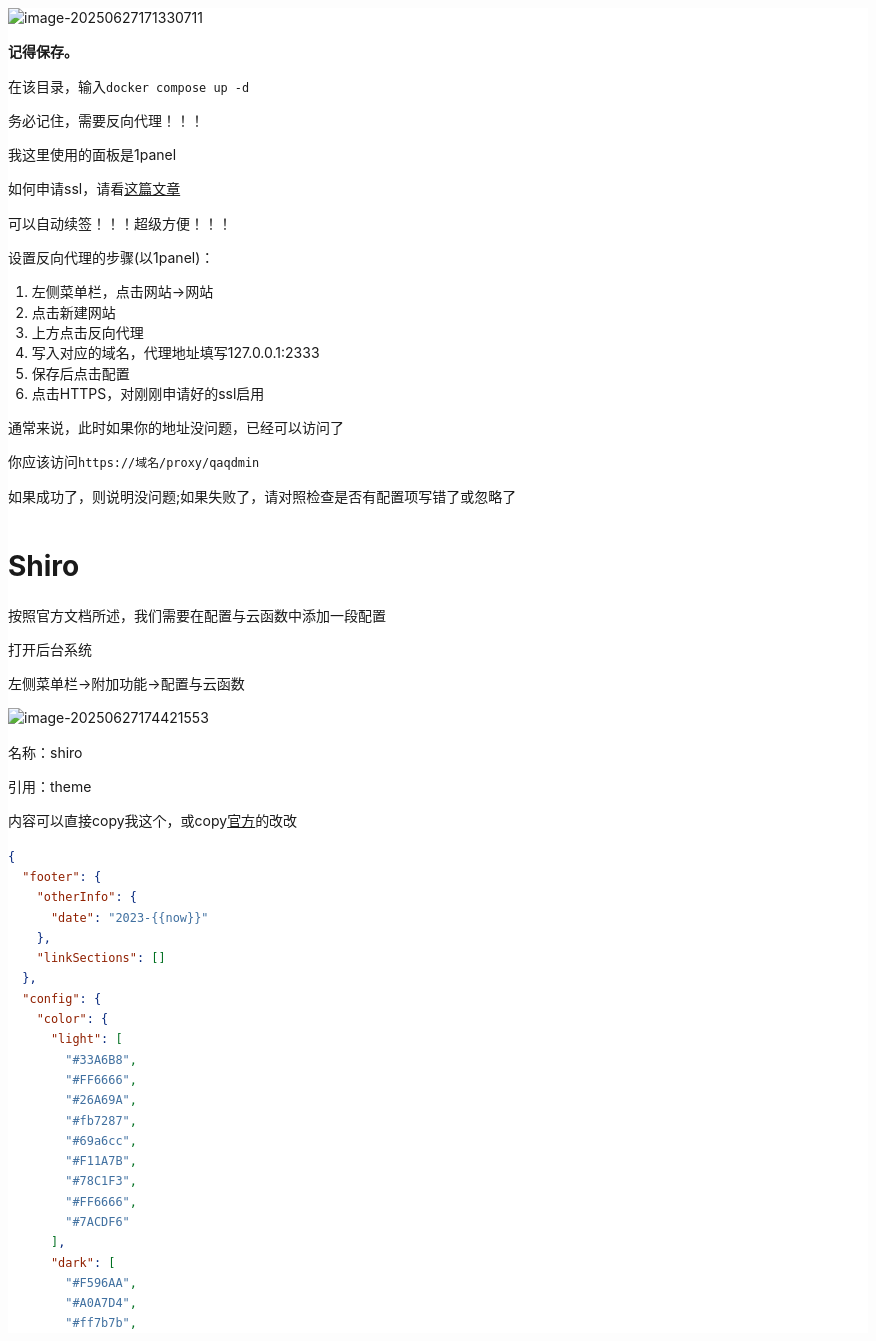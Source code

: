 ![image-20250627171330711](https://b.1wind.cn/2025/06/26f677a47ba642a87884cc4de7d8b22d.png)

**记得保存。**

在该目录，输入`docker compose up -d`

务必记住，需要反向代理！！！

我这里使用的面板是1panel

如何申请ssl，请看[这篇文章](https://blog.ciraos.top/posts/1panel/apply-certs-on-1panel)

可以自动续签！！！超级方便！！！

设置反向代理的步骤(以1panel)：

1. 左侧菜单栏，点击网站->网站
2. 点击新建网站
3. 上方点击反向代理
4. 写入对应的域名，代理地址填写127.0.0.1:2333
5. 保存后点击配置
6. 点击HTTPS，对刚刚申请好的ssl启用

通常来说，此时如果你的地址没问题，已经可以访问了

你应该访问`https://域名/proxy/qaqdmin`

如果成功了，则说明没问题;如果失败了，请对照检查是否有配置项写错了或忽略了

# Shiro

按照官方文档所述，我们需要在配置与云函数中添加一段配置

打开后台系统

左侧菜单栏->附加功能->配置与云函数

![image-20250627174421553](https://b.1wind.cn/2025/06/ad3f608c1190015a06ffb2984ffc7ba8.png)

名称：shiro

引用：theme

内容可以直接copy我这个，或copy[官方](https://mx-space.js.org/docs/themes/shiro/config)的改改

```json
{
  "footer": {
    "otherInfo": {
      "date": "2023-{{now}}"
    },
    "linkSections": []
  },
  "config": {
    "color": {
      "light": [
        "#33A6B8",
        "#FF6666",
        "#26A69A",
        "#fb7287",
        "#69a6cc",
        "#F11A7B",
        "#78C1F3",
        "#FF6666",
        "#7ACDF6"
      ],
      "dark": [
        "#F596AA",
        "#A0A7D4",
        "#ff7b7b",
```